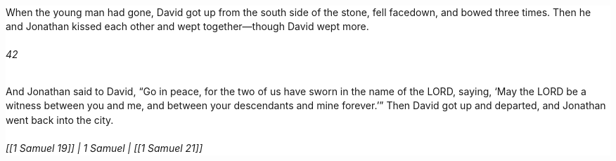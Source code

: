 When the young man had gone, David got up from the south side of the stone, fell facedown, and bowed three times. Then he and Jonathan kissed each other and wept together—though David wept more.
###### 42
And Jonathan said to David, “Go in peace, for the two of us have sworn in the name of the LORD, saying, ‘May the LORD be a witness between you and me, and between your descendants and mine forever.’” Then David got up and departed, and Jonathan went back into the city.

###### [[1 Samuel 19]] | 1 Samuel | [[1 Samuel 21]]
